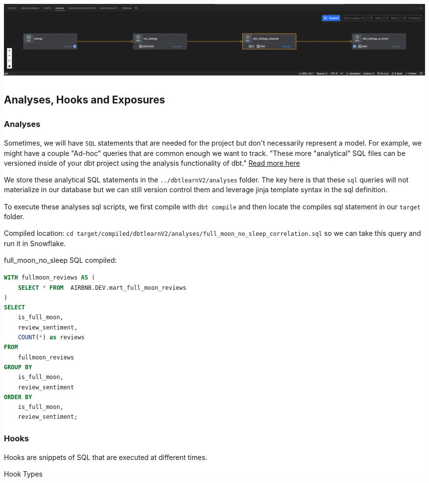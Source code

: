 ![dbt Power User Tools](../images/dbt-terminal-DAG.png)

## Analyses, Hooks and Exposures

### Analyses

Sometimes, we will have `SQL` statements that are needed for the project but don't necessarily represent a model. For example, we might have a couple "Ad-hoc" queries that are common enough we want to track. "These more "analytical" SQL files can be versioned inside of your dbt project using the analysis functionality of dbt." [Read more here](https://docs.getdbt.com/docs/build/analyses)

We store these analytical SQL statements in the `../dbtlearnV2/analyses` folder.
The key here is that these `sql` queries will not materialize in our database but we can still version control them and leverage jinja template syntax in the sql definition.

To execute these analyses sql scripts, we first compile with `dbt compile` and then locate the compiles sql statement in our `target` folder.

Compiled location: `cd target/compiled/dbtlearnV2/analyses/full_moon_no_sleep_correlation.sql` so we can take this query and run it in Snowflake.

full_moon_no_sleep SQL compiled:

```sql
WITH fullmoon_reviews AS (
    SELECT * FROM  AIRBNB.DEV.mart_full_moon_reviews
)
SELECT
    is_full_moon,
    review_sentiment,
    COUNT(*) as reviews
FROM
    fullmoon_reviews
GROUP BY
    is_full_moon,
    review_sentiment
ORDER BY
    is_full_moon,
    review_sentiment;
```

### Hooks

Hooks are snippets of SQL that are executed at different times.

Hook Types
